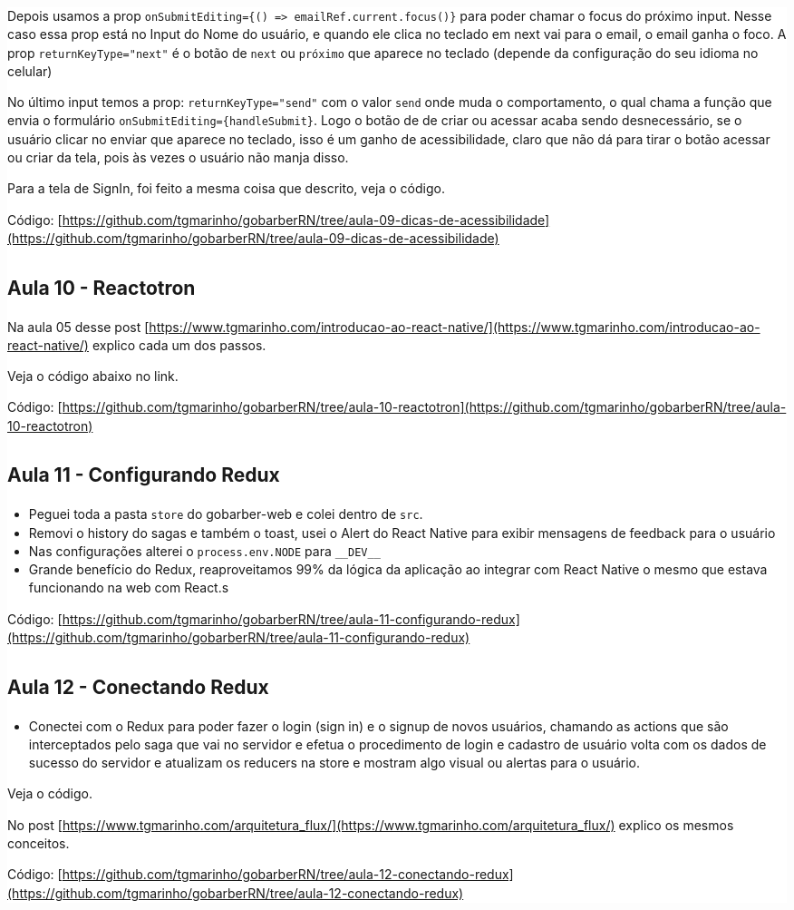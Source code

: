 Depois usamos a prop  `onSubmitEditing={() => emailRef.current.focus()}` para poder chamar o focus do próximo input. Nesse caso essa prop está no Input do Nome do usuário, e quando ele clica no teclado em next vai para o email, o email ganha o foco.   A prop `returnKeyType="next"` é o botão de `next` ou `próximo` que aparece no teclado (depende da configuração do seu idioma no celular)

No último input temos a prop: `returnKeyType="send"` com o valor `send` onde muda o comportamento, o qual chama a função que envia o formulário `onSubmitEditing={handleSubmit}`. Logo o botão de de criar ou acessar acaba sendo desnecessário, se o usuário clicar no enviar que aparece no teclado, isso é um ganho de acessibilidade, claro que não dá para tirar o botão acessar ou criar da tela, pois às vezes o usuário não manja disso.

Para a tela de SignIn, foi feito a mesma coisa que descrito, veja o código.

Código: [https://github.com/tgmarinho/gobarberRN/tree/aula-09-dicas-de-acessibilidade](https://github.com/tgmarinho/gobarberRN/tree/aula-09-dicas-de-acessibilidade)


## Aula 10 - Reactotron

Na aula 05 desse post [https://www.tgmarinho.com/introducao-ao-react-native/](https://www.tgmarinho.com/introducao-ao-react-native/) explico cada um dos passos.

Veja o código abaixo no link.

Código: [https://github.com/tgmarinho/gobarberRN/tree/aula-10-reactotron](https://github.com/tgmarinho/gobarberRN/tree/aula-10-reactotron)


## Aula 11 - Configurando Redux

* Peguei toda a pasta `store` do gobarber-web e colei dentro de `src`.
* Removi o history do sagas e também o toast, usei o Alert do React Native para exibir mensagens de feedback para o usuário
* Nas configurações alterei o `process.env.NODE` para `__DEV__`
* Grande benefício do Redux, reaproveitamos 99% da lógica da aplicação ao integrar com React Native o mesmo que estava funcionando na web com React.s

Código: [https://github.com/tgmarinho/gobarberRN/tree/aula-11-configurando-redux](https://github.com/tgmarinho/gobarberRN/tree/aula-11-configurando-redux)


## Aula 12 - Conectando Redux

* Conectei com o Redux para poder fazer o login (sign in) e o signup de novos usuários, chamando as actions que são interceptados pelo saga que vai no servidor e efetua o procedimento de login e cadastro de usuário volta com os dados de sucesso do servidor e atualizam os reducers na store e mostram algo visual ou alertas para o usuário.

Veja o código.

No post [https://www.tgmarinho.com/arquitetura_flux/](https://www.tgmarinho.com/arquitetura_flux/) explico os mesmos conceitos.

Código: [https://github.com/tgmarinho/gobarberRN/tree/aula-12-conectando-redux](https://github.com/tgmarinho/gobarberRN/tree/aula-12-conectando-redux)
